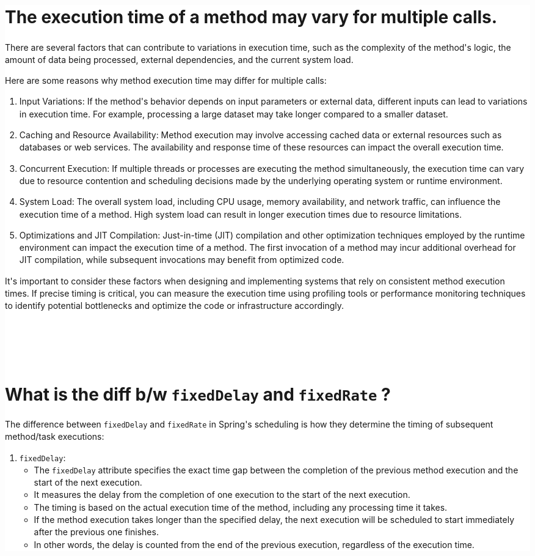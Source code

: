 # The execution time of a method may vary for multiple calls. 

There are several factors that can contribute to variations in execution time, such as the complexity of the method's logic, the amount of data being processed, external dependencies, and the current system load.

Here are some reasons why method execution time may differ for multiple calls:

1. Input Variations: If the method's behavior depends on input parameters or external data, different inputs can lead to variations in execution time. For example, processing a large dataset may take longer compared to a smaller dataset.

2. Caching and Resource Availability: Method execution may involve accessing cached data or external resources such as databases or web services. The availability and response time of these resources can impact the overall execution time.

3. Concurrent Execution: If multiple threads or processes are executing the method simultaneously, the execution time can vary due to resource contention and scheduling decisions made by the underlying operating system or runtime environment.

4. System Load: The overall system load, including CPU usage, memory availability, and network traffic, can influence the execution time of a method. High system load can result in longer execution times due to resource limitations.

5. Optimizations and JIT Compilation: Just-in-time (JIT) compilation and other optimization techniques employed by the runtime environment can impact the execution time of a method. The first invocation of a method may incur additional overhead for JIT compilation, while subsequent invocations may benefit from optimized code.

It's important to consider these factors when designing and implementing systems that rely on consistent method execution times. If precise timing is critical, you can measure the execution time using profiling tools or performance monitoring techniques to identify potential bottlenecks and optimize the code or infrastructure accordingly.

<br/>
<br/>
<br/>

# What is the diff b/w `fixedDelay` and `fixedRate` ?

The difference between `fixedDelay` and `fixedRate` in Spring's scheduling is how they determine the timing of subsequent method/task executions:

1. `fixedDelay`:
   - The `fixedDelay` attribute specifies the exact time gap between the completion of the previous method execution and the start of the next execution.
   - It measures the delay from the completion of one execution to the start of the next execution.
   - The timing is based on the actual execution time of the method, including any processing time it takes.
   - If the method execution takes longer than the specified delay, the next execution will be scheduled to start immediately after the previous one finishes.
   - In other words, the delay is counted from the end of the previous execution, regardless of the execution time.
